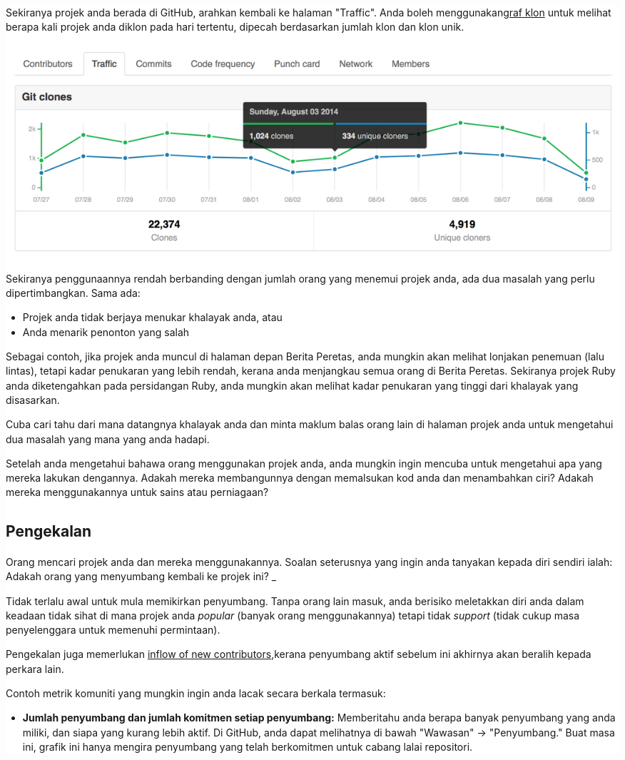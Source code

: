 Sekiranya projek anda berada di GitHub, arahkan kembali ke halaman "Traffic". Anda boleh menggunakan[graf klon](https://github.com/blog/1873-clone-graphs) untuk melihat berapa kali projek anda diklon pada hari tertentu, dipecah berdasarkan jumlah klon dan klon unik.

![graf klon](/assets/images/metrics/clone_graph.png)

Sekiranya penggunaannya rendah berbanding dengan jumlah orang yang menemui projek anda, ada dua masalah yang perlu dipertimbangkan. Sama ada:

* Projek anda tidak berjaya menukar khalayak anda, atau
* Anda menarik penonton yang salah

Sebagai contoh, jika projek anda muncul di halaman depan Berita Peretas, anda mungkin akan melihat lonjakan penemuan (lalu lintas), tetapi kadar penukaran yang lebih rendah, kerana anda menjangkau semua orang di Berita Peretas. Sekiranya projek Ruby anda diketengahkan pada persidangan Ruby, anda mungkin akan melihat kadar penukaran yang tinggi dari khalayak yang disasarkan.

Cuba cari tahu dari mana datangnya khalayak anda dan minta maklum balas orang lain di halaman projek anda untuk mengetahui dua masalah yang mana yang anda hadapi.

Setelah anda mengetahui bahawa orang menggunakan projek anda, anda mungkin ingin mencuba untuk mengetahui apa yang mereka lakukan dengannya. Adakah mereka membangunnya dengan memalsukan kod anda dan menambahkan ciri? Adakah mereka menggunakannya untuk sains atau perniagaan?

## Pengekalan

Orang mencari projek anda dan mereka menggunakannya. Soalan seterusnya yang ingin anda tanyakan kepada diri sendiri ialah: Adakah orang yang menyumbang kembali ke projek ini? _

Tidak terlalu awal untuk mula memikirkan penyumbang. Tanpa orang lain masuk, anda berisiko meletakkan diri anda dalam keadaan tidak sihat di mana projek anda _popular_ (banyak orang menggunakannya) tetapi tidak _support_ (tidak cukup masa penyelenggara untuk memenuhi permintaan).

Pengekalan juga memerlukan [inflow of new contributors](http://blog.abigailcabunoc.com/increasing-developer-engagement-at-mozilla-science-learning-advocacy#contributor-pathways_2),kerana penyumbang aktif sebelum ini akhirnya akan beralih kepada perkara lain.

Contoh metrik komuniti yang mungkin ingin anda lacak secara berkala termasuk:

* **Jumlah penyumbang dan jumlah komitmen setiap penyumbang:** Memberitahu anda berapa banyak penyumbang yang anda miliki, dan siapa yang kurang lebih aktif. Di GitHub, anda dapat melihatnya di bawah "Wawasan" -> "Penyumbang." Buat masa ini, grafik ini hanya mengira penyumbang yang telah berkomitmen untuk cabang lalai repositori.
